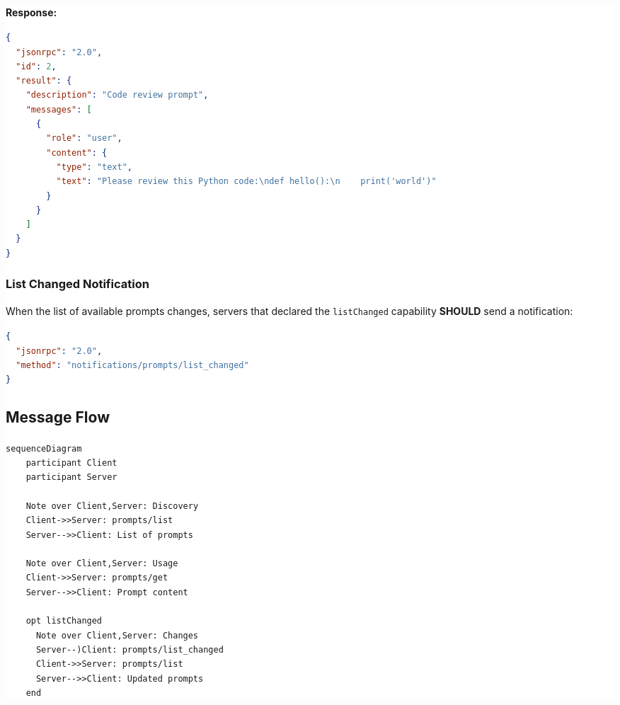 **Response:**
```json
{
  "jsonrpc": "2.0",
  "id": 2,
  "result": {
    "description": "Code review prompt",
    "messages": [
      {
        "role": "user",
        "content": {
          "type": "text",
          "text": "Please review this Python code:\ndef hello():\n    print('world')"
        }
      }
    ]
  }
}
```

### List Changed Notification

When the list of available prompts changes, servers that declared the `listChanged` capability **SHOULD** send a notification:

```json
{
  "jsonrpc": "2.0",
  "method": "notifications/prompts/list_changed"
}
```

## Message Flow

```mermaid
sequenceDiagram
    participant Client
    participant Server

    Note over Client,Server: Discovery
    Client->>Server: prompts/list
    Server-->>Client: List of prompts

    Note over Client,Server: Usage
    Client->>Server: prompts/get
    Server-->>Client: Prompt content

    opt listChanged
      Note over Client,Server: Changes
      Server--)Client: prompts/list_changed
      Client->>Server: prompts/list
      Server-->>Client: Updated prompts
    end
```
